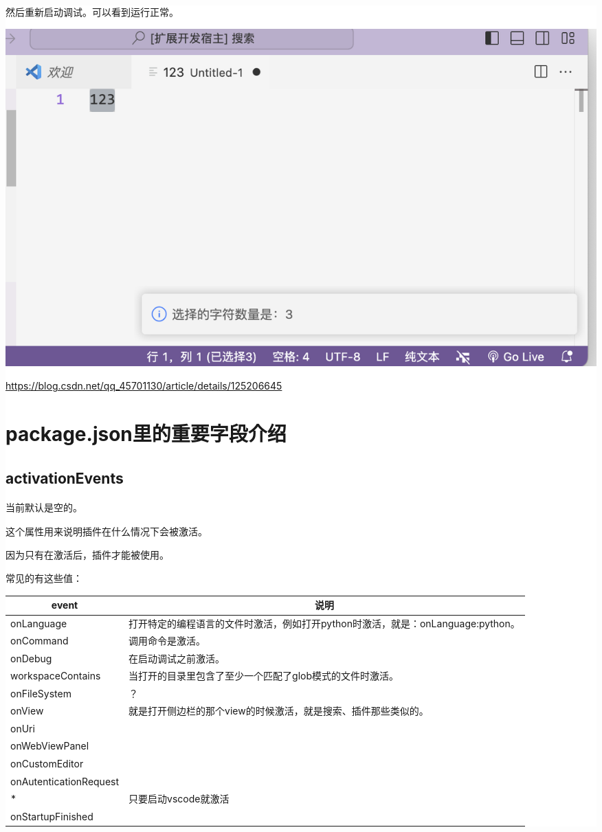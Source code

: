 然后重新启动调试。可以看到运行正常。

![image-20240901100841591](images/random_name2/image-20240901100841591.png)

https://blog.csdn.net/qq_45701130/article/details/125206645

# package.json里的重要字段介绍

## activationEvents

当前默认是空的。

这个属性用来说明插件在什么情况下会被激活。

因为只有在激活后，插件才能被使用。

常见的有这些值：

| event                  | 说明                                                         |
| ---------------------- | ------------------------------------------------------------ |
| onLanguage             | 打开特定的编程语言的文件时激活，例如打开python时激活，就是：onLanguage:python。 |
| onCommand              | 调用命令是激活。                                             |
| onDebug                | 在启动调试之前激活。                                         |
| workspaceContains      | 当打开的目录里包含了至少一个匹配了glob模式的文件时激活。     |
| onFileSystem           | ？                                                           |
| onView                 | 就是打开侧边栏的那个view的时候激活，就是搜索、插件那些类似的。 |
| onUri                  |                                                              |
| onWebViewPanel         |                                                              |
| onCustomEditor         |                                                              |
| onAutenticationRequest |                                                              |
| *                      | 只要启动vscode就激活                                         |
| onStartupFinished      |                                                              |